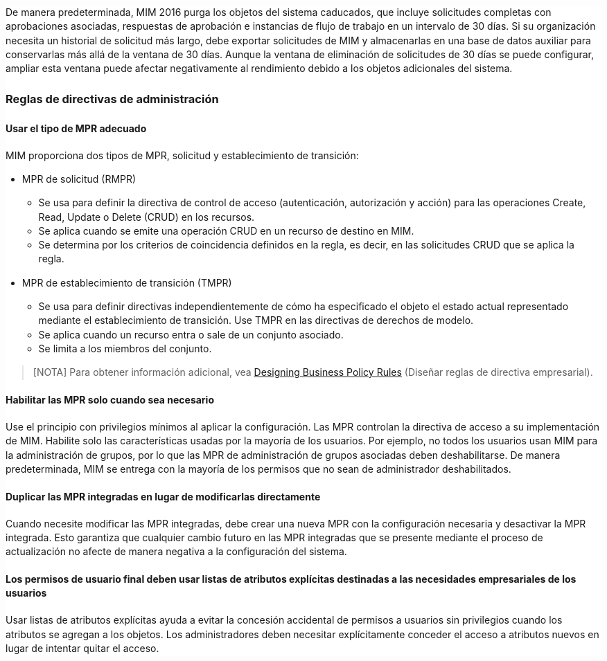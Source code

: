 De manera predeterminada, MIM 2016 purga los objetos del sistema caducados, que incluye solicitudes completas con aprobaciones asociadas, respuestas de aprobación e instancias de flujo de trabajo en un intervalo de 30 días. Si su organización necesita un historial de solicitud más largo, debe exportar solicitudes de MIM y almacenarlas en una base de datos auxiliar para conservarlas más allá de la ventana de 30 días. Aunque la ventana de eliminación de solicitudes de 30 días se puede configurar, ampliar esta ventana puede afectar negativamente al rendimiento debido a los objetos adicionales del sistema.

### <a name="management-policy-rules"></a>Reglas de directivas de administración

#### <a name="use-the-appropriate-mpr-type"></a>Usar el tipo de MPR adecuado

MIM proporciona dos tipos de MPR, solicitud y establecimiento de transición:

- MPR de solicitud (RMPR)

  - Se usa para definir la directiva de control de acceso (autenticación, autorización y acción) para las operaciones Create, Read, Update o Delete (CRUD) en los recursos.
  - Se aplica cuando se emite una operación CRUD en un recurso de destino en MIM.
  - Se determina por los criterios de coincidencia definidos en la regla, es decir, en las solicitudes CRUD que se aplica la regla.

- MPR de establecimiento de transición (TMPR)
  - Se usa para definir directivas independientemente de cómo ha especificado el objeto el estado actual representado mediante el establecimiento de transición. Use TMPR en las directivas de derechos de modelo.
  - Se aplica cuando un recurso entra o sale de un conjunto asociado.
  - Se limita a los miembros del conjunto.

>[NOTA] Para obtener información adicional, vea [Designing Business Policy Rules](http://go.microsoft.com/fwlink/?LinkID=183691) (Diseñar reglas de directiva empresarial).

#### <a name="only-enable-mprs-as-necessary"></a>Habilitar las MPR solo cuando sea necesario

Use el principio con privilegios mínimos al aplicar la configuración. Las MPR controlan la directiva de acceso a su implementación de MIM. Habilite solo las características usadas por la mayoría de los usuarios. Por ejemplo, no todos los usuarios usan MIM para la administración de grupos, por lo que las MPR de administración de grupos asociadas deben deshabilitarse. De manera predeterminada, MIM se entrega con la mayoría de los permisos que no sean de administrador deshabilitados.

#### <a name="duplicate-built-in-mprs-instead-of-directly-modifying"></a>Duplicar las MPR integradas en lugar de modificarlas directamente
Cuando necesite modificar las MPR integradas, debe crear una nueva MPR con la configuración necesaria y desactivar la MPR integrada. Esto garantiza que cualquier cambio futuro en las MPR integradas que se presente mediante el proceso de actualización no afecte de manera negativa a la configuración del sistema.

#### <a name="end-user-permissions-should-use-explicit-attribute-lists-scoped-to-users-business-needs"></a>Los permisos de usuario final deben usar listas de atributos explícitas destinadas a las necesidades empresariales de los usuarios
Usar listas de atributos explícitas ayuda a evitar la concesión accidental de permisos a usuarios sin privilegios cuando los atributos se agregan a los objetos. Los administradores deben necesitar explícitamente conceder el acceso a atributos nuevos en lugar de intentar quitar el acceso.
